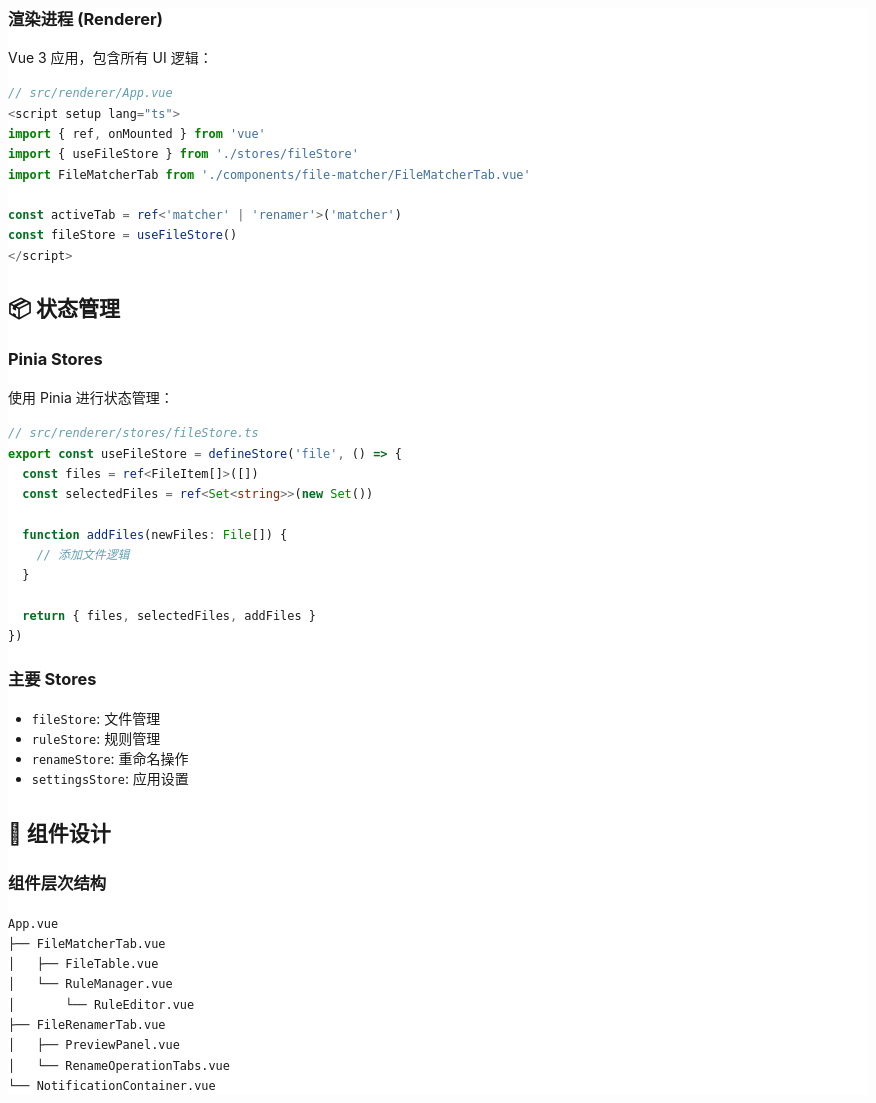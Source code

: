 ### 渲染进程 (Renderer)
Vue 3 应用，包含所有 UI 逻辑：

```typescript
// src/renderer/App.vue
<script setup lang="ts">
import { ref, onMounted } from 'vue'
import { useFileStore } from './stores/fileStore'
import FileMatcherTab from './components/file-matcher/FileMatcherTab.vue'

const activeTab = ref<'matcher' | 'renamer'>('matcher')
const fileStore = useFileStore()
</script>
```

## 📦 状态管理

### Pinia Stores
使用 Pinia 进行状态管理：

```typescript
// src/renderer/stores/fileStore.ts
export const useFileStore = defineStore('file', () => {
  const files = ref<FileItem[]>([])
  const selectedFiles = ref<Set<string>>(new Set())

  function addFiles(newFiles: File[]) {
    // 添加文件逻辑
  }

  return { files, selectedFiles, addFiles }
})
```

### 主要 Stores
- `fileStore`: 文件管理
- `ruleStore`: 规则管理
- `renameStore`: 重命名操作
- `settingsStore`: 应用设置

## 🧩 组件设计

### 组件层次结构
```
App.vue
├── FileMatcherTab.vue
│   ├── FileTable.vue
│   └── RuleManager.vue
│       └── RuleEditor.vue
├── FileRenamerTab.vue
│   ├── PreviewPanel.vue
│   └── RenameOperationTabs.vue
└── NotificationContainer.vue
```
